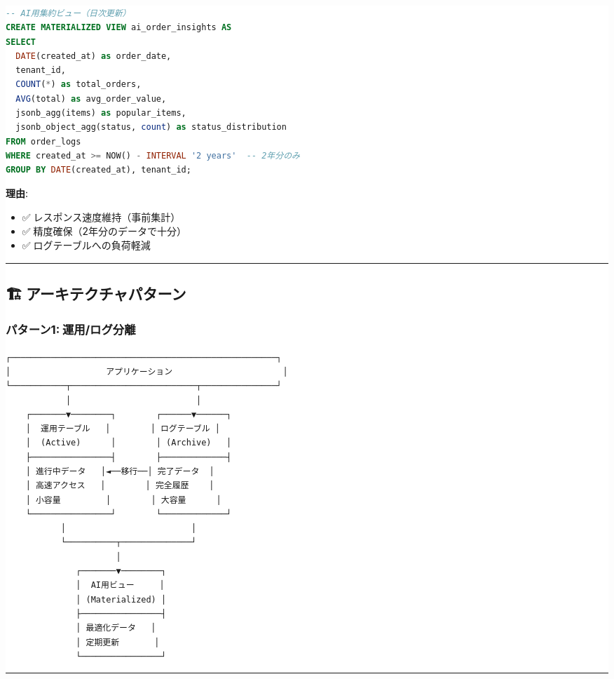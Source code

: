 ```sql
-- AI用集約ビュー（日次更新）
CREATE MATERIALIZED VIEW ai_order_insights AS
SELECT 
  DATE(created_at) as order_date,
  tenant_id,
  COUNT(*) as total_orders,
  AVG(total) as avg_order_value,
  jsonb_agg(items) as popular_items,
  jsonb_object_agg(status, count) as status_distribution
FROM order_logs
WHERE created_at >= NOW() - INTERVAL '2 years'  -- 2年分のみ
GROUP BY DATE(created_at), tenant_id;
```

**理由**:
- ✅ レスポンス速度維持（事前集計）
- ✅ 精度確保（2年分のデータで十分）
- ✅ ログテーブルへの負荷軽減

---

## 🏗️ アーキテクチャパターン

### パターン1: 運用/ログ分離

```
┌─────────────────────────────────────────────────────┐
│                   アプリケーション                      │
└───────────┬─────────────────────────┬───────────────┘
            │                         │
    ┌───────▼────────┐        ┌──────▼──────┐
    │  運用テーブル   │        │ ログテーブル │
    │  (Active)      │        │ (Archive)   │
    ├────────────────┤        ├─────────────┤
    │ 進行中データ   │◄──移行──│ 完了データ  │
    │ 高速アクセス   │        │ 完全履歴    │
    │ 小容量         │        │ 大容量      │
    └────────────────┘        └─────────────┘
           │                         │
           └──────────┬──────────────┘
                      │
              ┌───────▼────────┐
              │  AI用ビュー     │
              │ (Materialized) │
              ├────────────────┤
              │ 最適化データ   │
              │ 定期更新       │
              └────────────────┘
```

---
